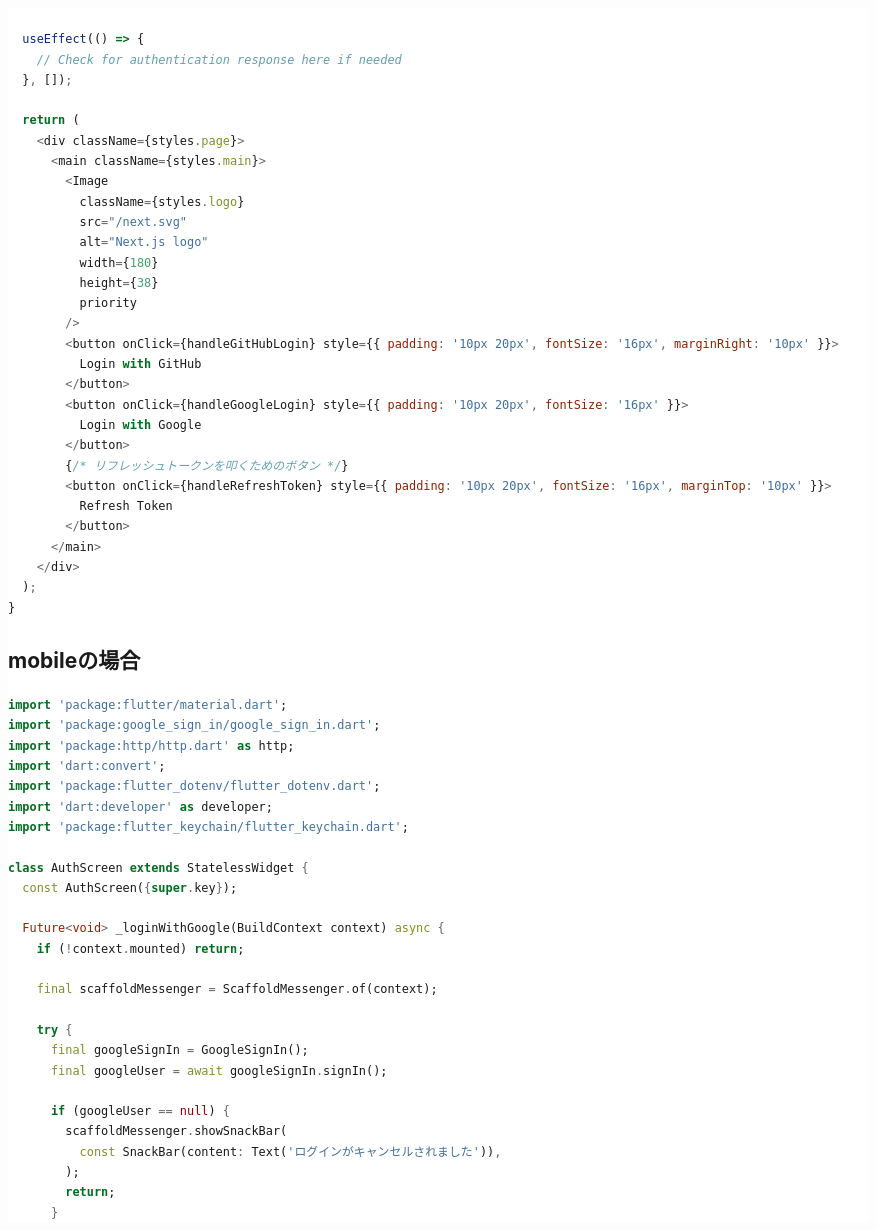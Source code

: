 ```javascript

  useEffect(() => {
    // Check for authentication response here if needed
  }, []);

  return (
    <div className={styles.page}>
      <main className={styles.main}>
        <Image
          className={styles.logo}
          src="/next.svg"
          alt="Next.js logo"
          width={180}
          height={38}
          priority
        />
        <button onClick={handleGitHubLogin} style={{ padding: '10px 20px', fontSize: '16px', marginRight: '10px' }}>
          Login with GitHub
        </button>
        <button onClick={handleGoogleLogin} style={{ padding: '10px 20px', fontSize: '16px' }}>
          Login with Google
        </button>
        {/* リフレッシュトークンを叩くためのボタン */}
        <button onClick={handleRefreshToken} style={{ padding: '10px 20px', fontSize: '16px', marginTop: '10px' }}>
          Refresh Token
        </button>
      </main>
    </div>
  );
}
```

## mobileの場合
```dart
import 'package:flutter/material.dart';
import 'package:google_sign_in/google_sign_in.dart';
import 'package:http/http.dart' as http;
import 'dart:convert';
import 'package:flutter_dotenv/flutter_dotenv.dart';
import 'dart:developer' as developer;
import 'package:flutter_keychain/flutter_keychain.dart';

class AuthScreen extends StatelessWidget {
  const AuthScreen({super.key});

  Future<void> _loginWithGoogle(BuildContext context) async {
    if (!context.mounted) return;

    final scaffoldMessenger = ScaffoldMessenger.of(context);

    try {
      final googleSignIn = GoogleSignIn();
      final googleUser = await googleSignIn.signIn();

      if (googleUser == null) {
        scaffoldMessenger.showSnackBar(
          const SnackBar(content: Text('ログインがキャンセルされました')),
        );
        return;
      }
```